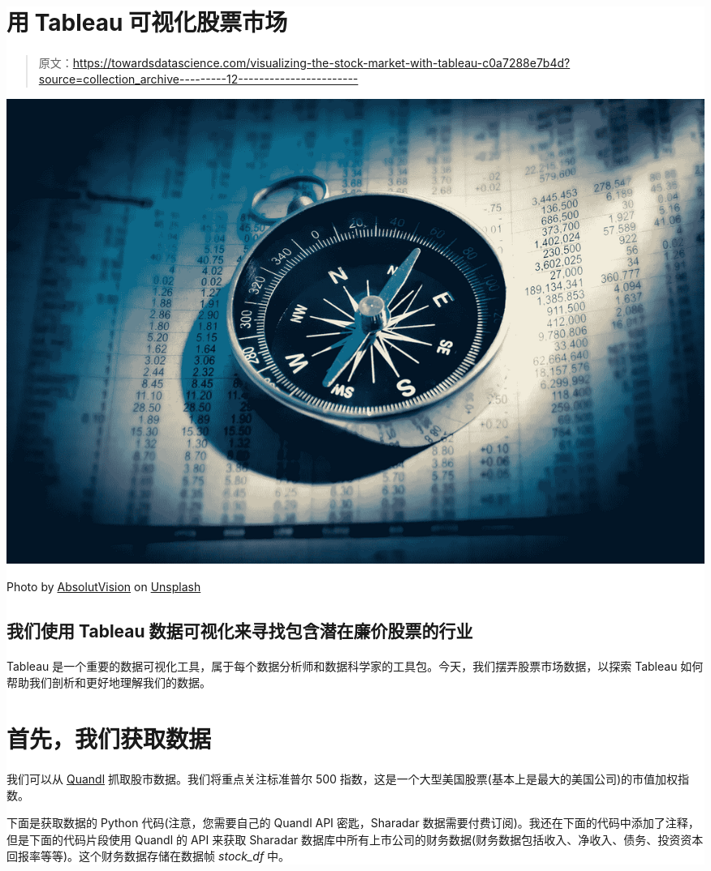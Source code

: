 # 用 Tableau 可视化股票市场

> 原文：<https://towardsdatascience.com/visualizing-the-stock-market-with-tableau-c0a7288e7b4d?source=collection_archive---------12----------------------->

![](img/cc1102751679055ca4848ef018eab53a.png)

Photo by [AbsolutVision](https://unsplash.com/@freegraphictoday?utm_source=unsplash&utm_medium=referral&utm_content=creditCopyText) on [Unsplash](https://unsplash.com/search/photos/stock-market?utm_source=unsplash&utm_medium=referral&utm_content=creditCopyText)

## 我们使用 Tableau 数据可视化来寻找包含潜在廉价股票的行业

Tableau 是一个重要的数据可视化工具，属于每个数据分析师和数据科学家的工具包。今天，我们摆弄股票市场数据，以探索 Tableau 如何帮助我们剖析和更好地理解我们的数据。

# 首先，我们获取数据

我们可以从 [Quandl](https://www.quandl.com/) 抓取股市数据。我们将重点关注标准普尔 500 指数，这是一个大型美国股票(基本上是最大的美国公司)的市值加权指数。

下面是获取数据的 Python 代码(注意，您需要自己的 Quandl API 密匙，Sharadar 数据需要付费订阅)。我还在下面的代码中添加了注释，但是下面的代码片段使用 Quandl 的 API 来获取 Sharadar 数据库中所有上市公司的财务数据(财务数据包括收入、净收入、债务、投资资本回报率等等)。这个财务数据存储在数据帧 *stock_df* 中。
